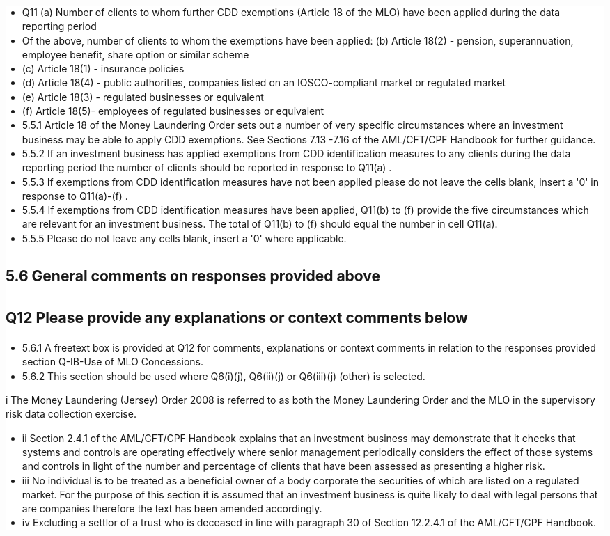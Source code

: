 - Q11 (a) Number of clients to whom further CDD exemptions  (Article 18 of the MLO) have been applied during the data reporting period
- Of the above, number of clients to whom the exemptions have been applied: (b) Article 18(2) - pension, superannuation, employee benefit, share option or similar scheme
- (c) Article 18(1) - insurance policies
- (d) Article 18(4) - public authorities, companies listed on an IOSCO-compliant market or regulated market
- (e) Article 18(3) - regulated businesses or equivalent
- (f) Article 18(5)- employees of regulated businesses or equivalent
- 5.5.1 Article 18 of the Money Laundering Order sets out a number of very specific circumstances where an investment business may be able to apply CDD exemptions. See Sections 7.13 -7.16 of the AML/CFT/CPF Handbook for further guidance.
- 5.5.2 If an investment business has applied exemptions from CDD identification measures to any clients during the data reporting period the number of clients should be reported in response to Q11(a) .
- 5.5.3 If exemptions from CDD identification measures have not been applied please do not leave the cells blank, insert a '0' in response to Q11(a)-(f) .
- 5.5.4 If exemptions from CDD identification measures have been applied, Q11(b) to (f) provide the five circumstances which are relevant for an investment business. The total of Q11(b) to (f) should equal the number in cell Q11(a).
- 5.5.5 Please do not leave any cells blank, insert a '0' where applicable.

## 5.6 General comments on responses provided above

## Q12 Please provide any explanations or context comments below

- 5.6.1 A freetext box is provided at Q12 for comments, explanations or context comments in relation to the responses provided section Q-IB-Use of MLO Concessions.
- 5.6.2 This section should be used where Q6(i)(j), Q6(ii)(j) or Q6(iii)(j) (other) is selected.

i The Money Laundering (Jersey) Order 2008 is referred to as both the Money Laundering Order and the MLO in the supervisory risk data collection exercise.

- ii Section 2.4.1 of the AML/CFT/CPF Handbook explains that an investment business may demonstrate that it checks that systems and controls are operating effectively where senior management periodically considers the effect of those systems and controls in light of the number and percentage of clients that have been assessed as presenting a higher risk.
- iii No individual is to be treated as a beneficial owner of a body corporate the securities of which are listed on a regulated market. For the purpose of this section it is assumed that an investment business is quite likely to deal with legal persons that are companies therefore the text has been amended accordingly.
- iv Excluding a settlor of a trust who is deceased in line with paragraph 30 of Section 12.2.4.1 of the AML/CFT/CPF Handbook.